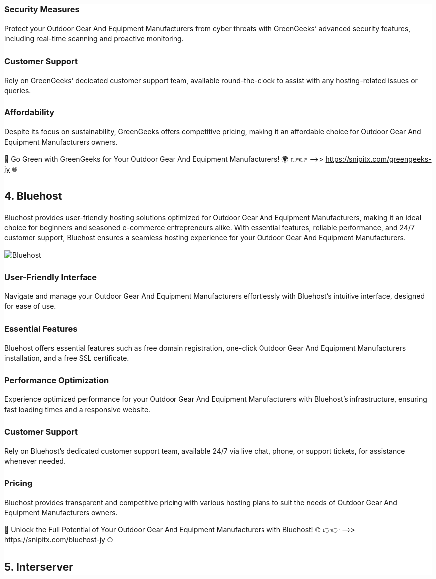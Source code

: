 ### Security Measures
Protect your Outdoor Gear And Equipment Manufacturers from cyber threats with GreenGeeks’ advanced security features, including real-time scanning and proactive monitoring.

### Customer Support
Rely on GreenGeeks’ dedicated customer support team, available round-the-clock to assist with any hosting-related issues or queries.

### Affordability
Despite its focus on sustainability, GreenGeeks offers competitive pricing, making it an affordable choice for Outdoor Gear And Equipment Manufacturers owners.

🌿 Go Green with GreenGeeks for Your Outdoor Gear And Equipment Manufacturers! 🌍
👉👉 -->> https://snipitx.com/greengeeks-jy 🌐

## 4. Bluehost

Bluehost provides user-friendly hosting solutions optimized for Outdoor Gear And Equipment Manufacturers, making it an ideal choice for beginners and seasoned e-commerce entrepreneurs alike. With essential features, reliable performance, and 24/7 customer support, Bluehost ensures a seamless hosting experience for your Outdoor Gear And Equipment Manufacturers.

![Bluehost](https://i.imgur.com/PasFF9E.jpeg "Bluehost Hosting")

### User-Friendly Interface
Navigate and manage your Outdoor Gear And Equipment Manufacturers effortlessly with Bluehost’s intuitive interface, designed for ease of use.

### Essential Features
Bluehost offers essential features such as free domain registration, one-click Outdoor Gear And Equipment Manufacturers installation, and a free SSL certificate.

### Performance Optimization
Experience optimized performance for your Outdoor Gear And Equipment Manufacturers with Bluehost’s infrastructure, ensuring fast loading times and a responsive website.

### Customer Support
Rely on Bluehost’s dedicated customer support team, available 24/7 via live chat, phone, or support tickets, for assistance whenever needed.

### Pricing
Bluehost provides transparent and competitive pricing with various hosting plans to suit the needs of Outdoor Gear And Equipment Manufacturers owners.

🚀 Unlock the Full Potential of Your Outdoor Gear And Equipment Manufacturers with Bluehost! 🌐
👉👉 -->> https://snipitx.com/bluehost-jy 🌐

## 5. Interserver
